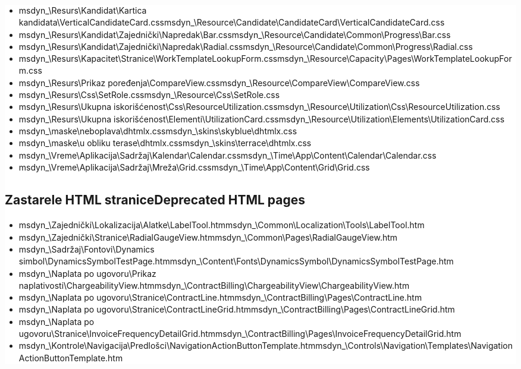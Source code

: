 - <span data-ttu-id="23d7d-154">msdyn\_\\Resurs\\Kandidat\\Kartica kandidata\\VerticalCandidateCard.css</span><span class="sxs-lookup"><span data-stu-id="23d7d-154">msdyn\_\\Resource\\Candidate\\CandidateCard\\VerticalCandidateCard.css</span></span>
- <span data-ttu-id="23d7d-155">msdyn\_\\Resurs\\Kandidat\\Zajednički\\Napredak\\Bar.css</span><span class="sxs-lookup"><span data-stu-id="23d7d-155">msdyn\_\\Resource\\Candidate\\Common\\Progress\\Bar.css</span></span>
- <span data-ttu-id="23d7d-156">msdyn\_\\Resurs\\Kandidat\\Zajednički\\Napredak\\Radial.css</span><span class="sxs-lookup"><span data-stu-id="23d7d-156">msdyn\_\\Resource\\Candidate\\Common\\Progress\\Radial.css</span></span>
- <span data-ttu-id="23d7d-157">msdyn\_\\Resurs\\Kapacitet\\Stranice\\WorkTemplateLookupForm.css</span><span class="sxs-lookup"><span data-stu-id="23d7d-157">msdyn\_\\Resource\\Capacity\\Pages\\WorkTemplateLookupForm.css</span></span>
- <span data-ttu-id="23d7d-158">msdyn\_\\Resurs\\Prikaz poređenja\\CompareView.css</span><span class="sxs-lookup"><span data-stu-id="23d7d-158">msdyn\_\\Resource\\CompareView\\CompareView.css</span></span>
- <span data-ttu-id="23d7d-159">msdyn\_\\Resurs\\Css\\SetRole.css</span><span class="sxs-lookup"><span data-stu-id="23d7d-159">msdyn\_\\Resource\\Css\\SetRole.css</span></span>
- <span data-ttu-id="23d7d-160">msdyn\_\\Resurs\\Ukupna iskorišćenost\\Css\\ResourceUtilization.css</span><span class="sxs-lookup"><span data-stu-id="23d7d-160">msdyn\_\\Resource\\Utilization\\Css\\ResourceUtilization.css</span></span>
- <span data-ttu-id="23d7d-161">msdyn\_\\Resurs\\Ukupna iskorišćenost\\Elementi\\UtilizationCard.css</span><span class="sxs-lookup"><span data-stu-id="23d7d-161">msdyn\_\\Resource\\Utilization\\Elements\\UtilizationCard.css</span></span>
- <span data-ttu-id="23d7d-162">msdyn\_\\maske\\neboplava\\dhtmlx.css</span><span class="sxs-lookup"><span data-stu-id="23d7d-162">msdyn\_\\skins\\skyblue\\dhtmlx.css</span></span>
- <span data-ttu-id="23d7d-163">msdyn\_\\maske\\u obliku terase\\dhtmlx.css</span><span class="sxs-lookup"><span data-stu-id="23d7d-163">msdyn\_\\skins\\terrace\\dhtmlx.css</span></span>
- <span data-ttu-id="23d7d-164">msdyn\_\\Vreme\\Aplikacija\\Sadržaj\\Kalendar\\Calendar.css</span><span class="sxs-lookup"><span data-stu-id="23d7d-164">msdyn\_\\Time\\App\\Content\\Calendar\\Calendar.css</span></span>
- <span data-ttu-id="23d7d-165">msdyn\_\\Vreme\\Aplikacija\\Sadržaj\\Mreža\\Grid.css</span><span class="sxs-lookup"><span data-stu-id="23d7d-165">msdyn\_\\Time\\App\\Content\\Grid\\Grid.css</span></span>

## <a name="deprecated-html-pages"></a><span data-ttu-id="23d7d-166">Zastarele HTML stranice</span><span class="sxs-lookup"><span data-stu-id="23d7d-166">Deprecated HTML pages</span></span>

- <span data-ttu-id="23d7d-167">msdyn\_\\Zajednički\\Lokalizacija\\Alatke\\LabelTool.htm</span><span class="sxs-lookup"><span data-stu-id="23d7d-167">msdyn\_\\Common\\Localization\\Tools\\LabelTool.htm</span></span>
- <span data-ttu-id="23d7d-168">msdyn\_\\Zajednički\\Stranice\\RadialGaugeView.htm</span><span class="sxs-lookup"><span data-stu-id="23d7d-168">msdyn\_\\Common\\Pages\\RadialGaugeView.htm</span></span>
- <span data-ttu-id="23d7d-169">msdyn\_\\Sadržaj\\Fontovi\\Dynamics simbol\\DynamicsSymbolTestPage.htm</span><span class="sxs-lookup"><span data-stu-id="23d7d-169">msdyn\_\\Content\\Fonts\\DynamicsSymbol\\DynamicsSymbolTestPage.htm</span></span>
- <span data-ttu-id="23d7d-170">msdyn\_\\Naplata po ugovoru\\Prikaz naplativosti\\ChargeabilityView.htm</span><span class="sxs-lookup"><span data-stu-id="23d7d-170">msdyn\_\\ContractBilling\\ChargeabilityView\\ChargeabilityView.htm</span></span>
- <span data-ttu-id="23d7d-171">msdyn\_\\Naplata po ugovoru\\Stranice\\ContractLine.htm</span><span class="sxs-lookup"><span data-stu-id="23d7d-171">msdyn\_\\ContractBilling\\Pages\\ContractLine.htm</span></span>
- <span data-ttu-id="23d7d-172">msdyn\_\\Naplata po ugovoru\\Stranice\\ContractLineGrid.htm</span><span class="sxs-lookup"><span data-stu-id="23d7d-172">msdyn\_\\ContractBilling\\Pages\\ContractLineGrid.htm</span></span>
- <span data-ttu-id="23d7d-173">msdyn\_\\Naplata po ugovoru\\Stranice\\InvoiceFrequencyDetailGrid.htm</span><span class="sxs-lookup"><span data-stu-id="23d7d-173">msdyn\_\\ContractBilling\\Pages\\InvoiceFrequencyDetailGrid.htm</span></span>
- <span data-ttu-id="23d7d-174">msdyn\_\\Kontrole\\Navigacija\\Predlošci\\NavigationActionButtonTemplate.htm</span><span class="sxs-lookup"><span data-stu-id="23d7d-174">msdyn\_\\Controls\\Navigation\\Templates\\NavigationActionButtonTemplate.htm</span></span>
